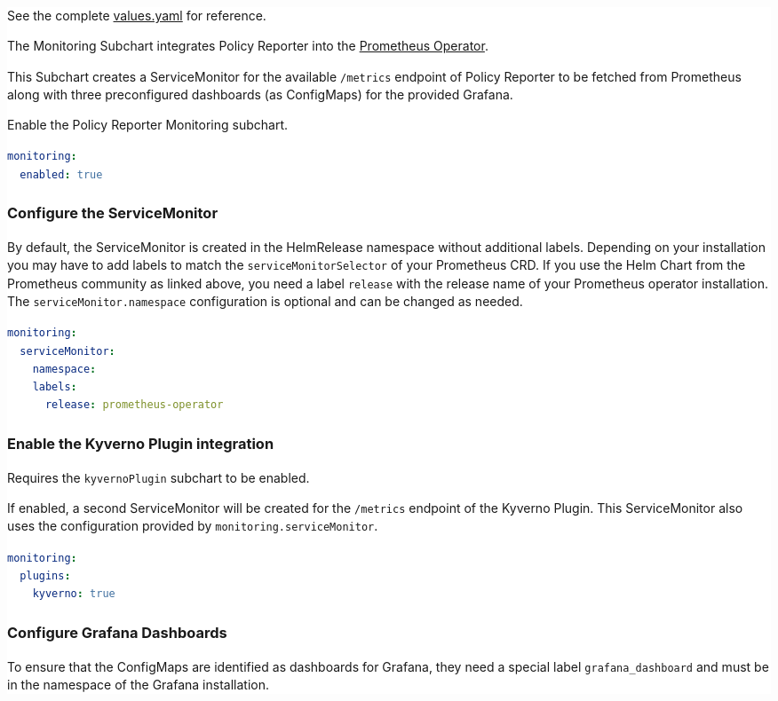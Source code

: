 See the complete <a href="https://raw.githubusercontent.com/kyverno/policy-reporter/2.x/charts/policy-reporter/charts/monitoring/values.yaml" target="_blank">values.yaml</a> for reference.

</alert>

The Monitoring Subchart integrates Policy Reporter into the <a href="https://github.com/prometheus-community/helm-charts/tree/main/charts/kube-prometheus-stack" target="_blank">Prometheus Operator</a>.

This Subchart creates a ServiceMonitor for the available `/metrics` endpoint of Policy Reporter to be fetched from Prometheus along with three preconfigured dashboards (as ConfigMaps) for the provided Grafana.

Enable the Policy Reporter Monitoring subchart.

```yaml [values.yaml]
monitoring:
  enabled: true
```

### Configure the ServiceMonitor

By default, the ServiceMonitor is created in the HelmRelease namespace without additional labels. Depending on your installation you may have to add labels to match the `serviceMonitorSelector` of your Prometheus CRD. If you use the Helm Chart from the Prometheus community as linked above, you need a label `release` with the release name of your Prometheus operator installation. The `serviceMonitor.namespace` configuration is optional and can be changed as needed.

```yaml [values.yaml]
monitoring:
  serviceMonitor:
    namespace:
    labels:
      release: prometheus-operator
```

### Enable the Kyverno Plugin integration

<alert>

Requires the `kyvernoPlugin` subchart to be enabled.

</alert>

If enabled, a second ServiceMonitor will be created for the `/metrics` endpoint of the Kyverno Plugin. This ServiceMonitor also uses the configuration provided by `monitoring.serviceMonitor`.

```yaml [values.yaml]
monitoring:
  plugins:
    kyverno: true
```

### Configure Grafana Dashboards

To ensure that the ConfigMaps are identified as dashboards for Grafana, they need a special label `grafana_dashboard` and must be in the namespace of the Grafana installation.
